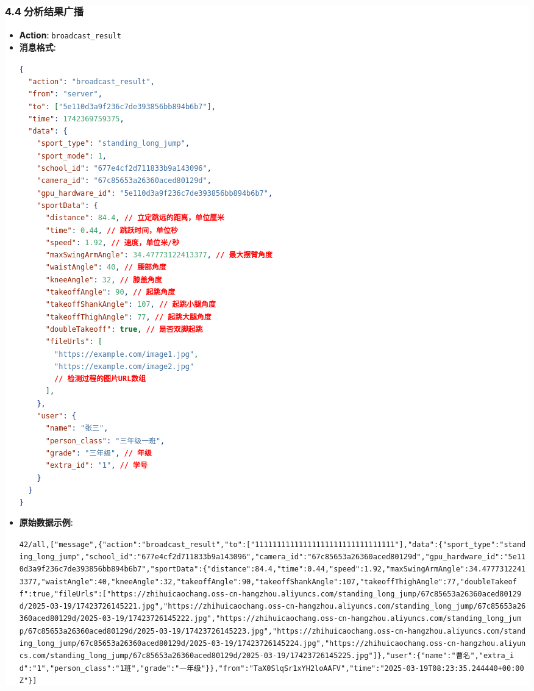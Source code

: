 ### 4.4 分析结果广播
- **Action**: `broadcast_result`
- **消息格式**:
  ```json
  {
    "action": "broadcast_result",
    "from": "server",
    "to": ["5e110d3a9f236c7de393856bb894b6b7"],
    "time": 1742369759375,
    "data": {
      "sport_type": "standing_long_jump",
      "sport_mode": 1,
      "school_id": "677e4cf2d711833b9a143096",
      "camera_id": "67c85653a26360aced80129d",
      "gpu_hardware_id": "5e110d3a9f236c7de393856bb894b6b7",
      "sportData": {
        "distance": 84.4, // 立定跳远的距离，单位厘米
        "time": 0.44, // 跳跃时间，单位秒
        "speed": 1.92, // 速度，单位米/秒
        "maxSwingArmAngle": 34.47773122413377, // 最大摆臂角度
        "waistAngle": 40, // 腰部角度
        "kneeAngle": 32, // 膝盖角度
        "takeoffAngle": 90, // 起跳角度
        "takeoffShankAngle": 107, // 起跳小腿角度
        "takeoffThighAngle": 77, // 起跳大腿角度
        "doubleTakeoff": true, // 是否双脚起跳
        "fileUrls": [
          "https://example.com/image1.jpg",
          "https://example.com/image2.jpg"
          // 检测过程的图片URL数组
        ],
      },
      "user": {
        "name": "张三",
        "person_class": "三年级一班",
        "grade": "三年级", // 年级
        "extra_id": "1", // 学号
      }
    }
  }
  ```
- **原始数据示例**:
  ```
  42/all,["message",{"action":"broadcast_result","to":["11111111111111111111111111111111"],"data":{"sport_type":"standing_long_jump","school_id":"677e4cf2d711833b9a143096","camera_id":"67c85653a26360aced80129d","gpu_hardware_id":"5e110d3a9f236c7de393856bb894b6b7","sportData":{"distance":84.4,"time":0.44,"speed":1.92,"maxSwingArmAngle":34.47773122413377,"waistAngle":40,"kneeAngle":32,"takeoffAngle":90,"takeoffShankAngle":107,"takeoffThighAngle":77,"doubleTakeoff":true,"fileUrls":["https://zhihuicaochang.oss-cn-hangzhou.aliyuncs.com/standing_long_jump/67c85653a26360aced80129d/2025-03-19/17423726145221.jpg","https://zhihuicaochang.oss-cn-hangzhou.aliyuncs.com/standing_long_jump/67c85653a26360aced80129d/2025-03-19/17423726145222.jpg","https://zhihuicaochang.oss-cn-hangzhou.aliyuncs.com/standing_long_jump/67c85653a26360aced80129d/2025-03-19/17423726145223.jpg","https://zhihuicaochang.oss-cn-hangzhou.aliyuncs.com/standing_long_jump/67c85653a26360aced80129d/2025-03-19/17423726145224.jpg","https://zhihuicaochang.oss-cn-hangzhou.aliyuncs.com/standing_long_jump/67c85653a26360aced80129d/2025-03-19/17423726145225.jpg"]},"user":{"name":"曹名","extra_id":"1","person_class":"1班","grade":"一年级"}},"from":"TaX0SlqSr1xYH2loAAFV","time":"2025-03-19T08:23:35.244440+00:00Z"}]
  ```
